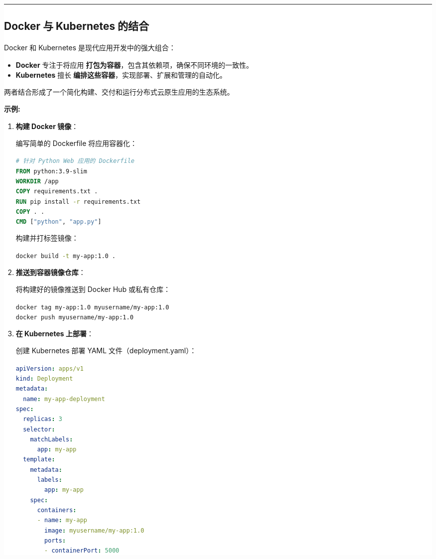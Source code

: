 ***

## **Docker 与 Kubernetes 的结合**

Docker 和 Kubernetes 是现代应用开发中的强大组合：

* **Docker** 专注于将应用 **打包为容器**，包含其依赖项，确保不同环境的一致性。
* **Kubernetes** 擅长 **编排这些容器**，实现部署、扩展和管理的自动化。

两者结合形成了一个简化构建、交付和运行分布式云原生应用的生态系统。

**示例:**

1. **构建 Docker 镜像**：

    编写简单的 Dockerfile 将应用容器化：

    ```dockerfile
    # 针对 Python Web 应用的 Dockerfile
    FROM python:3.9-slim
    WORKDIR /app
    COPY requirements.txt .
    RUN pip install -r requirements.txt
    COPY . .
    CMD ["python", "app.py"]
    ```

    构建并打标签镜像：

    ```bash
    docker build -t my-app:1.0 .
    ```

2. **推送到容器镜像仓库**：

    将构建好的镜像推送到 Docker Hub 或私有仓库：

    ```bash
    docker tag my-app:1.0 myusername/my-app:1.0
    docker push myusername/my-app:1.0
    ```

3. **在 Kubernetes 上部署**：

    创建 Kubernetes 部署 YAML 文件（deployment.yaml）：

    ```yaml
    apiVersion: apps/v1
    kind: Deployment
    metadata:
      name: my-app-deployment
    spec:
      replicas: 3
      selector:
        matchLabels:
          app: my-app
      template:
        metadata:
          labels:
            app: my-app
        spec:
          containers:
          - name: my-app
            image: myusername/my-app:1.0
            ports:
            - containerPort: 5000
    ```
